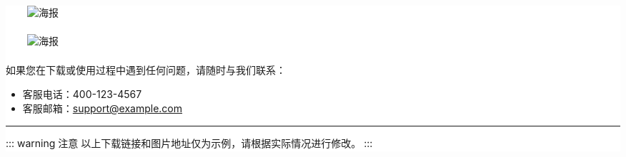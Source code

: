 <style>
.qr-code-container {
  display: flex;
  justify-content: center;
  flex-wrap: wrap;
}

.qr-code-item {
  text-align: center;
  margin: 10px;
  box-shadow: 0 4px 8px rgba(0,0,0,0.1);
  border-radius: 10px;
  overflow: hidden;
}

.qr-code-item img {
  max-width: 100%;
  height: auto;
  width: 200px;
  max-height: 200px;
  object-fit: contain;
}

@media (max-width: 768px) {
  .qr-code-item img {
    width: 200px;
    max-height: 200px;
  }
}

@media (max-width: 480px) {
  .qr-code-item img {
    width: 150px;
    max-height: 150px;
  }
}

.poster {
  width: 100%;
  max-width: 800px;
  margin: 20px auto;
  display: block;
}
</style>

<img src="https://urlka.oss-cn-hangzhou.aliyuncs.com/qfwl.png" alt="海报" class="poster">

<img src="https://urlka.oss-cn-hangzhou.aliyuncs.com/sq.png" alt="海报" class="poster">


如果您在下载或使用过程中遇到任何问题，请随时与我们联系：

- 客服电话：400-123-4567
- 客服邮箱：support@example.com

---

::: warning 注意
以上下载链接和图片地址仅为示例，请根据实际情况进行修改。
:::
